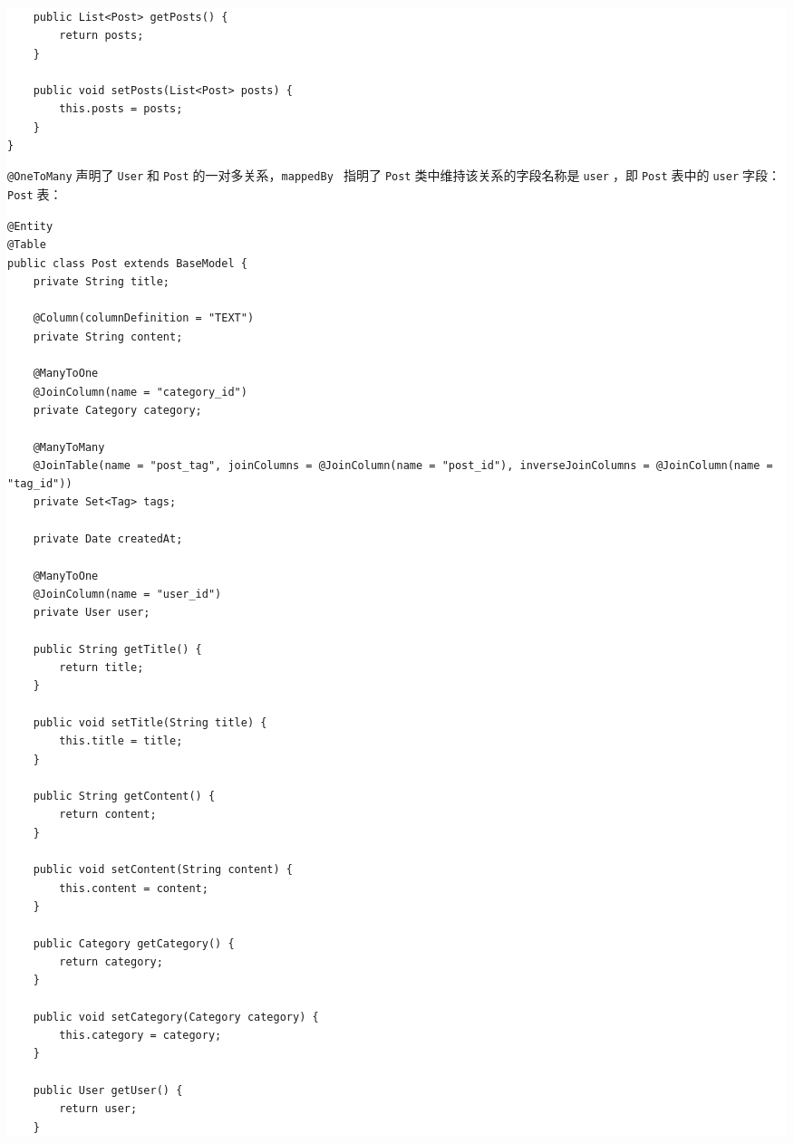 ```
    public List<Post> getPosts() {
        return posts;
    }

    public void setPosts(List<Post> posts) {
        this.posts = posts;
    }
}
``` 
`@OneToMany` 声明了 `User` 和 `Post` 的一对多关系，`mappedBy ` 指明了 `Post` 类中维持该关系的字段名称是 `user` ，即 `Post` 表中的 `user` 字段：
`Post` 表：
```
@Entity
@Table
public class Post extends BaseModel {
	private String title;

	@Column(columnDefinition = "TEXT")
	private String content;

	@ManyToOne
	@JoinColumn(name = "category_id")
	private Category category;

	@ManyToMany
	@JoinTable(name = "post_tag", joinColumns = @JoinColumn(name = "post_id"), inverseJoinColumns = @JoinColumn(name = "tag_id"))
	private Set<Tag> tags;

	private Date createdAt;

	@ManyToOne
	@JoinColumn(name = "user_id")
	private User user;

	public String getTitle() {
		return title;
	}

	public void setTitle(String title) {
		this.title = title;
	}

	public String getContent() {
		return content;
	}

	public void setContent(String content) {
		this.content = content;
	}

	public Category getCategory() {
		return category;
	}

	public void setCategory(Category category) {
		this.category = category;
	}

	public User getUser() {
		return user;
	}
```